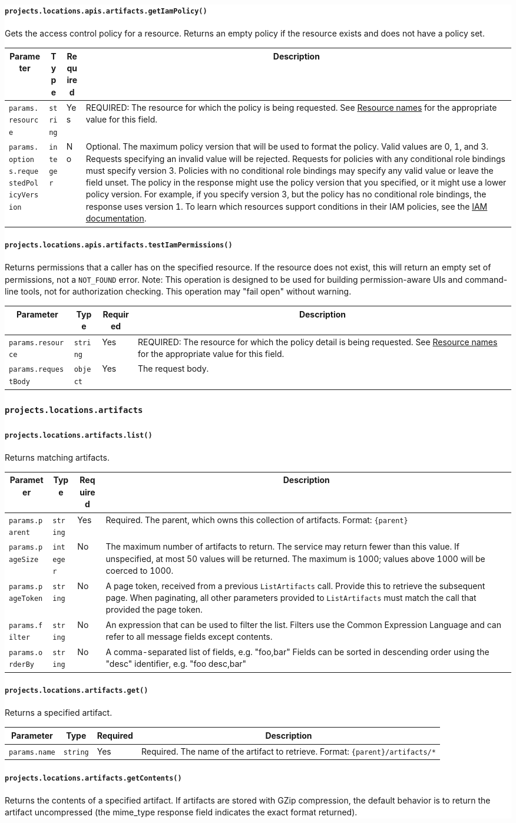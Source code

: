 #### `projects.locations.apis.artifacts.getIamPolicy()`

Gets the access control policy for a resource. Returns an empty policy if the resource exists and does not have a policy set.

| Parameter | Type | Required | Description |
|---|---|---|---|
| `params.resource` | `string` | Yes | REQUIRED: The resource for which the policy is being requested. See [Resource names](https://cloud.google.com/apis/design/resource_names) for the appropriate value for this field. |
| `params.options.requestedPolicyVersion` | `integer` | No | Optional. The maximum policy version that will be used to format the policy. Valid values are 0, 1, and 3. Requests specifying an invalid value will be rejected. Requests for policies with any conditional role bindings must specify version 3. Policies with no conditional role bindings may specify any valid value or leave the field unset. The policy in the response might use the policy version that you specified, or it might use a lower policy version. For example, if you specify version 3, but the policy has no conditional role bindings, the response uses version 1. To learn which resources support conditions in their IAM policies, see the [IAM documentation](https://cloud.google.com/iam/help/conditions/resource-policies). |

#### `projects.locations.apis.artifacts.testIamPermissions()`

Returns permissions that a caller has on the specified resource. If the resource does not exist, this will return an empty set of permissions, not a `NOT_FOUND` error. Note: This operation is designed to be used for building permission-aware UIs and command-line tools, not for authorization checking. This operation may "fail open" without warning.

| Parameter | Type | Required | Description |
|---|---|---|---|
| `params.resource` | `string` | Yes | REQUIRED: The resource for which the policy detail is being requested. See [Resource names](https://cloud.google.com/apis/design/resource_names) for the appropriate value for this field. |
| `params.requestBody` | `object` | Yes | The request body. |

### `projects.locations.artifacts`

#### `projects.locations.artifacts.list()`

Returns matching artifacts.

| Parameter | Type | Required | Description |
|---|---|---|---|
| `params.parent` | `string` | Yes | Required. The parent, which owns this collection of artifacts. Format: `{parent}` |
| `params.pageSize` | `integer` | No | The maximum number of artifacts to return. The service may return fewer than this value. If unspecified, at most 50 values will be returned. The maximum is 1000; values above 1000 will be coerced to 1000. |
| `params.pageToken` | `string` | No | A page token, received from a previous `ListArtifacts` call. Provide this to retrieve the subsequent page. When paginating, all other parameters provided to `ListArtifacts` must match the call that provided the page token. |
| `params.filter` | `string` | No | An expression that can be used to filter the list. Filters use the Common Expression Language and can refer to all message fields except contents. |
| `params.orderBy` | `string` | No | A comma-separated list of fields, e.g. "foo,bar" Fields can be sorted in descending order using the "desc" identifier, e.g. "foo desc,bar" |

#### `projects.locations.artifacts.get()`

Returns a specified artifact.

| Parameter | Type | Required | Description |
|---|---|---|---|
| `params.name` | `string` | Yes | Required. The name of the artifact to retrieve. Format: `{parent}/artifacts/*` |

#### `projects.locations.artifacts.getContents()`

Returns the contents of a specified artifact. If artifacts are stored with GZip compression, the default behavior is to return the artifact uncompressed (the mime_type response field indicates the exact format returned).
